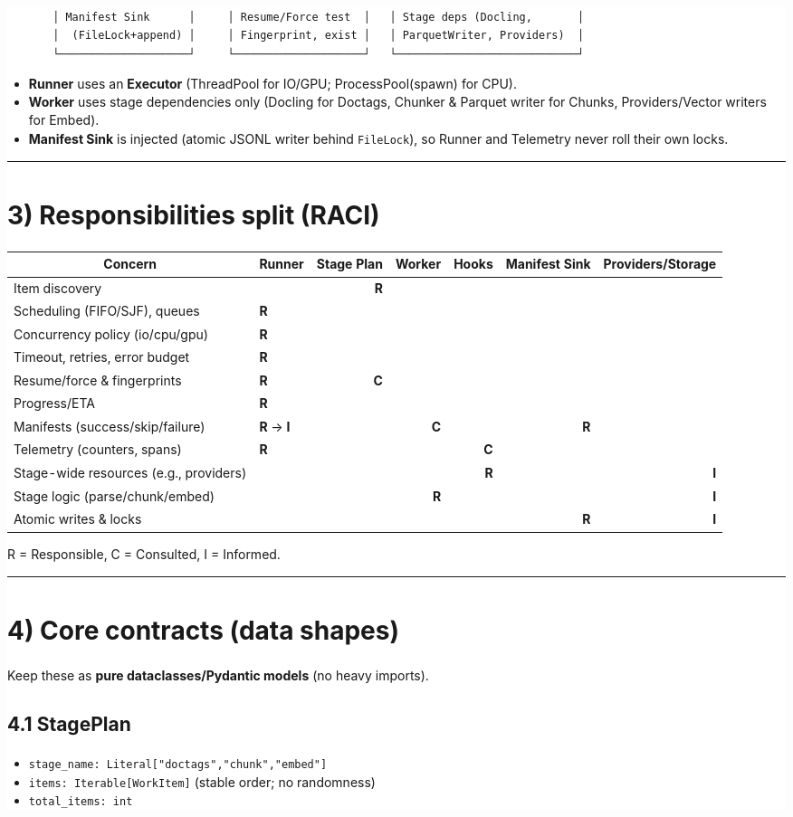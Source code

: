 ```
       │ Manifest Sink      │     │ Resume/Force test  │   │ Stage deps (Docling,       │
       │  (FileLock+append) │     │ Fingerprint, exist │   │ ParquetWriter, Providers)  │
       └────────────────────┘     └────────────────────┘   └────────────────────────────┘

```

* **Runner** uses an **Executor** (ThreadPool for IO/GPU; ProcessPool(spawn) for CPU).
* **Worker** uses stage dependencies only (Docling for Doctags, Chunker & Parquet writer for Chunks, Providers/Vector writers for Embed).
* **Manifest Sink** is injected (atomic JSONL writer behind `FileLock`), so Runner and Telemetry never roll their own locks.

---

# 3) Responsibilities split (RACI)

| Concern                                | Runner        | Stage Plan | Worker | Hooks | Manifest Sink | Providers/Storage |
| -------------------------------------- | ------------- | ---------: | -----: | ----: | ------------: | ----------------: |
| Item discovery                         |               |      **R** |        |       |               |                   |
| Scheduling (FIFO/SJF), queues          | **R**         |            |        |       |               |                   |
| Concurrency policy (io/cpu/gpu)        | **R**         |            |        |       |               |                   |
| Timeout, retries, error budget         | **R**         |            |        |       |               |                   |
| Resume/force & fingerprints            | **R**         |      **C** |        |       |               |                   |
| Progress/ETA                           | **R**         |            |        |       |               |                   |
| Manifests (success/skip/failure)       | **R** → **I** |            |  **C** |       |         **R** |                   |
| Telemetry (counters, spans)            | **R**         |            |        | **C** |               |                   |
| Stage-wide resources (e.g., providers) |               |            |        | **R** |               |             **I** |
| Stage logic (parse/chunk/embed)        |               |            |  **R** |       |               |             **I** |
| Atomic writes & locks                  |               |            |        |       |         **R** |             **I** |

R = Responsible, C = Consulted, I = Informed.

---

# 4) Core contracts (data shapes)

Keep these as **pure dataclasses/Pydantic models** (no heavy imports).

## 4.1 StagePlan

* `stage_name: Literal["doctags","chunk","embed"]`
* `items: Iterable[WorkItem]` (stable order; no randomness)
* `total_items: int`
